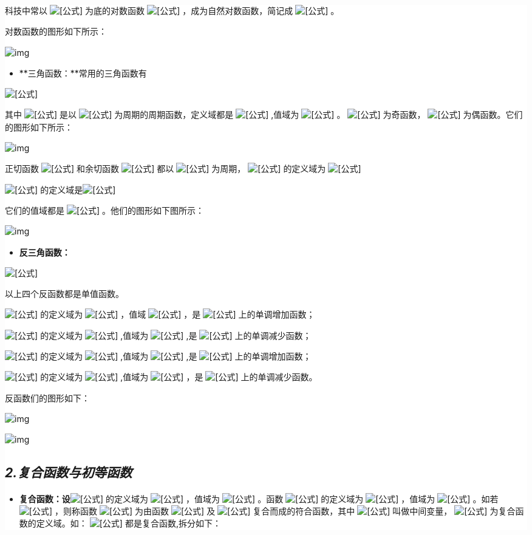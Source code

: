 科技中常以 ![[公式]](https://www.zhihu.com/equation?tex=e) 为底的对数函数 ![[公式]](https://www.zhihu.com/equation?tex=y%3D%5Clog_ex) ，成为自然对数函数，简记成 ![[公式]](https://www.zhihu.com/equation?tex=y%3D%5Cln+x) 。

对数函数的图形如下所示：

![img](https://pic4.zhimg.com/80/v2-8c1b444c03f395799e95d544c1cec71f_720w.jpg)

- **三角函数：**常用的三角函数有

![[公式]](https://www.zhihu.com/equation?tex=%E6%AD%A3%E5%BC%A6%E5%87%BD%E6%95%B0%5Cquad+y%3D%5Csin+x%5Cqquad+%E4%BD%99%E5%BC%A6%E5%87%BD%E6%95%B0y%3D%5Ccos+x%5C%5C%E6%AD%A3%E5%88%87%E5%87%BD%E6%95%B0%5Cquad+y%3D%5Ctan+x%5Cqquad+%E4%BD%99%E5%88%87%E5%87%BD%E6%95%B0+y%3D%5Ccot+x)

其中 ![[公式]](https://www.zhihu.com/equation?tex=%5Csin+x%2C%5Ccos+x) 是以 ![[公式]](https://www.zhihu.com/equation?tex=2%5Cpi) 为周期的周期函数，定义域都是 ![[公式]](https://www.zhihu.com/equation?tex=%28-%5Cinfty%2C%2B%5Cinfty%29) ,值域为 ![[公式]](https://www.zhihu.com/equation?tex=%5B-1+%2C1%5D) 。 ![[公式]](https://www.zhihu.com/equation?tex=%5Csin+x) 为奇函数， ![[公式]](https://www.zhihu.com/equation?tex=%5Ccos+x) 为偶函数。它们的图形如下所示：

![img](https://pic3.zhimg.com/80/v2-41a4d20b4ab319e1f5cf06721d442b2e_720w.jpg)

正切函数 ![[公式]](https://www.zhihu.com/equation?tex=+%5Ctan+x) 和余切函数 ![[公式]](https://www.zhihu.com/equation?tex=%5Ccot+x) 都以 ![[公式]](https://www.zhihu.com/equation?tex=%5Cpi) 为周期， ![[公式]](https://www.zhihu.com/equation?tex=%5Ctan+x) 的定义域为 ![[公式]](https://www.zhihu.com/equation?tex=D%3D%5C%7Bx%7Cx%5Cin+R%2Cx%5Cneq%282n%2B1%29%5Cpi%2F2%2Cn%5Cin+Z%5C%7D)

![[公式]](https://www.zhihu.com/equation?tex=%5Ccot+x) 的定义域是![[公式]](https://www.zhihu.com/equation?tex=D%3D%5C%7Bx%7Cx%5Cin+R%2Cx%5Cneq+n%5Cpi%2Cn%5Cin+Z%5C%7D)

它们的值域都是 ![[公式]](https://www.zhihu.com/equation?tex=%28-%5Cinfty%2C%2B%5Cinfty%29) 。他们的图形如下图所示：

![img](https://pic1.zhimg.com/80/v2-b7f0c01393140dc32fde92c6f90871f4_720w.jpg)

- **反三角函数：**

![[公式]](https://www.zhihu.com/equation?tex=%E5%8F%8D%E6%AD%A3%E5%BC%A6%E5%87%BD%E6%95%B0+%5Cquad+y%3D%5Carcsin+x%5Cqquad+%E5%8F%8D%E4%BD%99%E5%BC%A6%E5%87%BD%E6%95%B0%5Cquad+y%3D%5Carccos+x%5C%5C%E5%8F%8D%E6%AD%A3%E5%88%87%E5%87%BD%E6%95%B0%5Cquad+y%3D%5Carctan+x+%5Cqquad+%E5%8F%8D%E4%BD%99%E5%88%87%E5%87%BD%E6%95%B0%5Cquad+y%3Darc%5Ccot+x)

以上四个反函数都是单值函数。

![[公式]](https://www.zhihu.com/equation?tex=%5Carcsin+x) 的定义域为 ![[公式]](https://www.zhihu.com/equation?tex=%5B-1%2C1%5D) ，值域 ![[公式]](https://www.zhihu.com/equation?tex=%5B-%5Cpi%2F2%2C%5Cpi%2F2%5D) ，是 ![[公式]](https://www.zhihu.com/equation?tex=%5B-1%2C1%5D) 上的单调增加函数；

![[公式]](https://www.zhihu.com/equation?tex=%5Carccos+x) 的定义域为 ![[公式]](https://www.zhihu.com/equation?tex=%5B-1%2C1%5D) ,值域为 ![[公式]](https://www.zhihu.com/equation?tex=%5B0%2C%5Cpi%5D) ,是 ![[公式]](https://www.zhihu.com/equation?tex=%5B-1%2C1%5D) 上的单调减少函数；

![[公式]](https://www.zhihu.com/equation?tex=%5Carctan+x) 的定义域为 ![[公式]](https://www.zhihu.com/equation?tex=%28-%5Cinfty%2C%2B%5Cinfty%29) ,值域为 ![[公式]](https://www.zhihu.com/equation?tex=%28-%5Cpi%2F2%2C%5Cpi%2F2%29) ,是 ![[公式]](https://www.zhihu.com/equation?tex=%28-%5Cinfty%2C%2B%5Cinfty%29) 上的单调增加函数；

![[公式]](https://www.zhihu.com/equation?tex=arc%5Ccot+x) 的定义域为 ![[公式]](https://www.zhihu.com/equation?tex=%28-%5Cinfty%2C%2B%5Cinfty%29) ,值域为 ![[公式]](https://www.zhihu.com/equation?tex=%280%2C%5Cpi%29) ，是 ![[公式]](https://www.zhihu.com/equation?tex=%28-%5Cinfty%2C%2B%5Cinfty%29) 上的单调减少函数。

反函数们的图形如下：

![img](https://pic4.zhimg.com/80/v2-5024eae7e38dd5ddabf499738700bcb3_720w.jpg)

![img](https://pic1.zhimg.com/80/v2-c2d45ef50d1441d5c2d216f8ba7bb97c_720w.jpg)

## *2.复合函数与初等函数*

- **复合函数：设**![[公式]](https://www.zhihu.com/equation?tex=y%3Df%28u%29) 的定义域为 ![[公式]](https://www.zhihu.com/equation?tex=D_1) ，值域为 ![[公式]](https://www.zhihu.com/equation?tex=W_1) 。函数 ![[公式]](https://www.zhihu.com/equation?tex=u%3D%5Cvarphi%28x%29) 的定义域为 ![[公式]](https://www.zhihu.com/equation?tex=D_2) ，值域为 ![[公式]](https://www.zhihu.com/equation?tex=W_2+) 。如若 ![[公式]](https://www.zhihu.com/equation?tex=W_2%5Csubset+D_1) ，则称函数 ![[公式]](https://www.zhihu.com/equation?tex=y%3Df%5B%5Cvarphi%28x%29%5D) 为由函数 ![[公式]](https://www.zhihu.com/equation?tex=y%3Df%28u%29) 及 ![[公式]](https://www.zhihu.com/equation?tex=u%3D%5Cvarphi%28x%29) 复合而成的符合函数，其中 ![[公式]](https://www.zhihu.com/equation?tex=u) 叫做中间变量， ![[公式]](https://www.zhihu.com/equation?tex=D_2) 为复合函数的定义域。如： ![[公式]](https://www.zhihu.com/equation?tex=y%3D%5Csin+x%5E2%2Cy%3D%5Csqrt%7B1-x%5E2%7D%2Cy%3D%5Ctan%28x%2F2%29) 都是复合函数,拆分如下：
